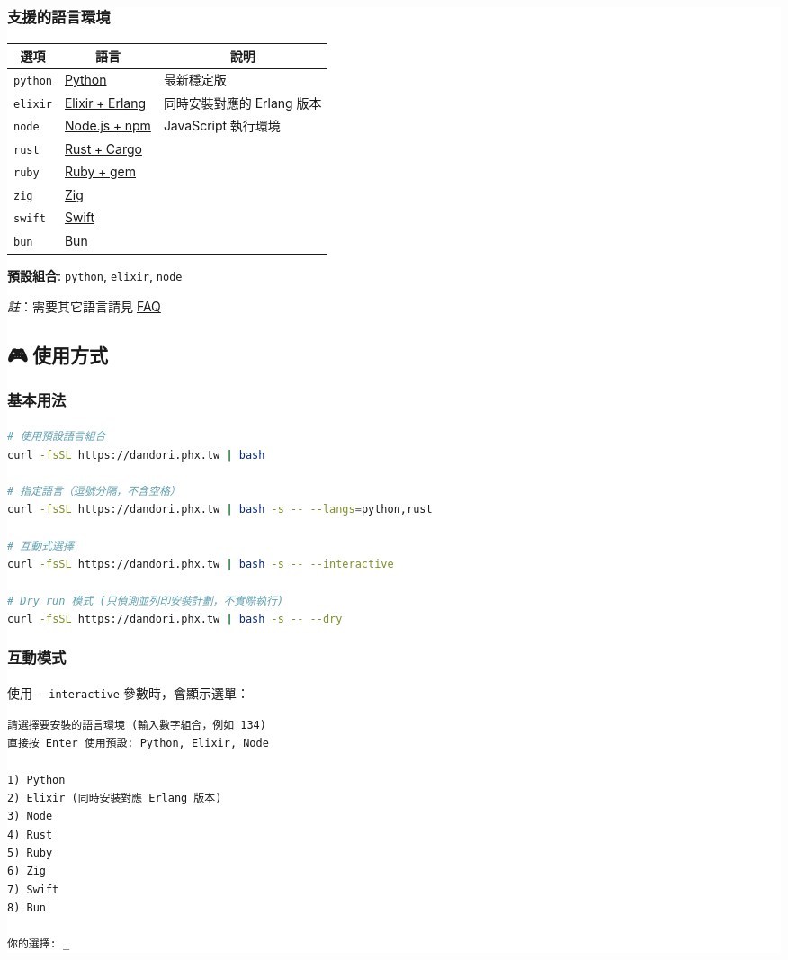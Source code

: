 ### 支援的語言環境

| 選項 | 語言 | 說明 |
|------|------|------|
| `python` | [Python](python.org) | 最新穩定版 |
| `elixir` | [Elixir + Erlang](https://elixir-lang.org/) | 同時安裝對應的 Erlang 版本 |
| `node` | [Node.js + npm](https://nodejs.org/en) | JavaScript 執行環境 |
| `rust` | [Rust + Cargo](https://rust-lang.org/) |  |
| `ruby` | [Ruby + gem](https://www.ruby-lang.org/en/) |  |
| `zig` | [Zig](https://ziglang.org/) |  |
| `swift` | [Swift](https://swift.org/) |  |
| `bun` | [Bun](https://bun.com/) |  |

**預設組合**: `python`, `elixir`, `node`

*註*：需要其它語言請見 [FAQ](#faq)

## 🎮 使用方式

### 基本用法

```bash
# 使用預設語言組合
curl -fsSL https://dandori.phx.tw | bash

# 指定語言（逗號分隔，不含空格）
curl -fsSL https://dandori.phx.tw | bash -s -- --langs=python,rust

# 互動式選擇
curl -fsSL https://dandori.phx.tw | bash -s -- --interactive

# Dry run 模式 (只偵測並列印安裝計劃，不實際執行)
curl -fsSL https://dandori.phx.tw | bash -s -- --dry
```

### 互動模式

使用 `--interactive` 參數時，會顯示選單：

```
請選擇要安裝的語言環境 (輸入數字組合，例如 134)
直接按 Enter 使用預設: Python, Elixir, Node

1) Python
2) Elixir (同時安裝對應 Erlang 版本)
3) Node
4) Rust
5) Ruby
6) Zig
7) Swift
8) Bun

你的選擇: _
```
